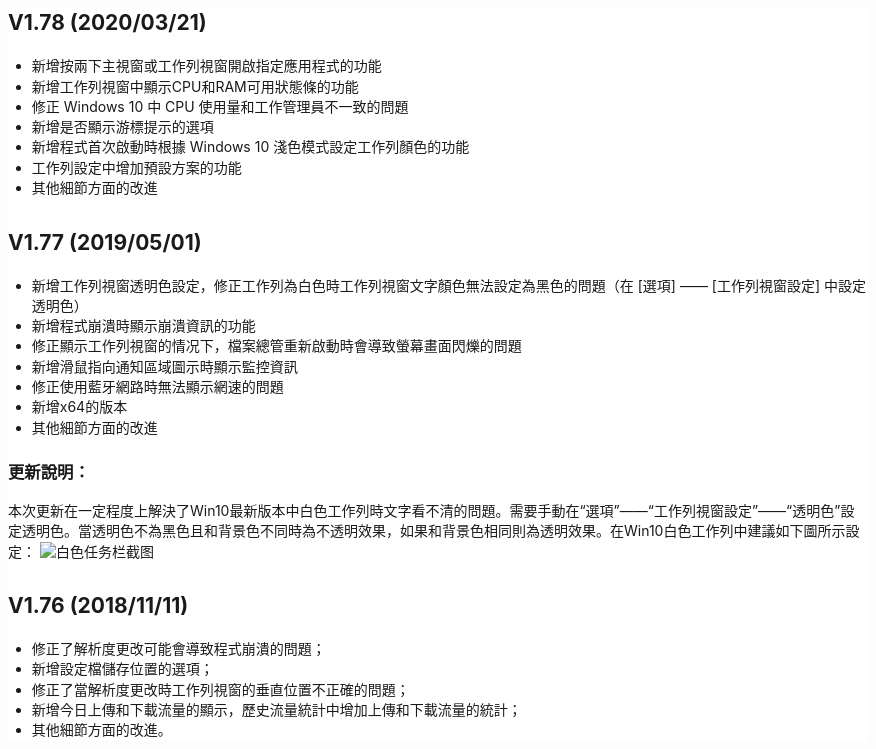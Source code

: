 ## V1.78 (2020/03/21)

* 新增按兩下主視窗或工作列視窗開啟指定應用程式的功能
* 新增工作列視窗中顯示CPU和RAM可用狀態條的功能
* 修正 Windows 10 中 CPU 使用量和工作管理員不一致的問題
* 新增是否顯示游標提示的選項
* 新增程式首次啟動時根據 Windows 10 淺色模式設定工作列顏色的功能
* 工作列設定中增加預設方案的功能
* 其他細節方面的改進

## V1.77 (2019/05/01)
* 新增工作列視窗透明色設定，修正工作列為白色時工作列視窗文字顏色無法設定為黑色的問題（在 [選項] —— [工作列視窗設定] 中設定透明色）
* 新增程式崩潰時顯示崩潰資訊的功能
* 修正顯示工作列視窗的情况下，檔案總管重新啟動時會導致螢幕畫面閃爍的問題
* 新增滑鼠指向通知區域圖示時顯示監控資訊
* 修正使用藍牙網路時無法顯示網速的問題
* 新增x64的版本
* 其他細節方面的改進
### 更新說明：
本次更新在一定程度上解決了Win10最新版本中白色工作列時文字看不清的問題。需要手動在“選項”——“工作列視窗設定”——“透明色”設定透明色。當透明色不為黑色且和背景色不同時為不透明效果，如果和背景色相同則為透明效果。在Win10白色工作列中建議如下圖所示設定：
![白色任务栏截图](https://user-images.githubusercontent.com/30562462/57004858-36b55300-6c05-11e9-89d8-9911dc99f09c.PNG)

## V1.76 (2018/11/11)
* 修正了解析度更改可能會導致程式崩潰的問題；
* 新增設定檔儲存位置的選項；
* 修正了當解析度更改時工作列視窗的垂直位置不正確的問題；
* 新增今日上傳和下載流量的顯示，歷史流量統計中增加上傳和下載流量的統計；
* 其他細節方面的改進。

